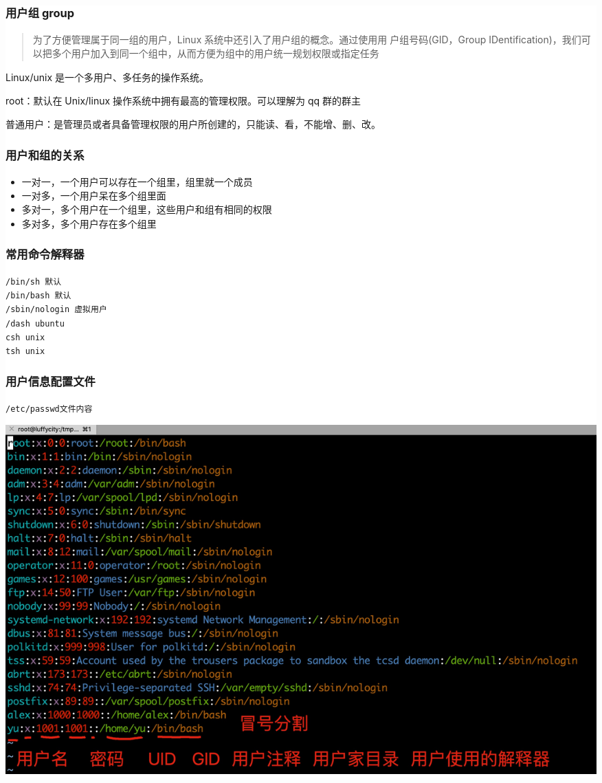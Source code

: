 ### 用户组 group

> 为了方便管理属于同一组的用户，Linux 系统中还引入了用户组的概念。通过使用用 户组号码(GID，Group IDentification)，我们可以把多个用户加入到同一个组中，从而方便为组中的用户统一规划权限或指定任务

Linux/unix 是一个多用户、多任务的操作系统。

root：默认在 Unix/linux 操作系统中拥有最高的管理权限。可以理解为 qq 群的群主

普通用户：是管理员或者具备管理权限的用户所创建的，只能读、看，不能增、删、改。

### 用户和组的关系

- 一对一，一个用户可以存在一个组里，组里就一个成员
- 一对多，一个用户呆在多个组里面
- 多对一，多个用户在一个组里，这些用户和组有相同的权限
- 多对多，多个用户存在多个组里

### 常用命令解释器

```
/bin/sh 默认
/bin/bash 默认
/sbin/nologin 虚拟用户
/dash ubuntu
csh unix
tsh unix
```

### 用户信息配置文件

```
/etc/passwd文件内容
```

![](Linux的用户管理.assets/310.jpg)
